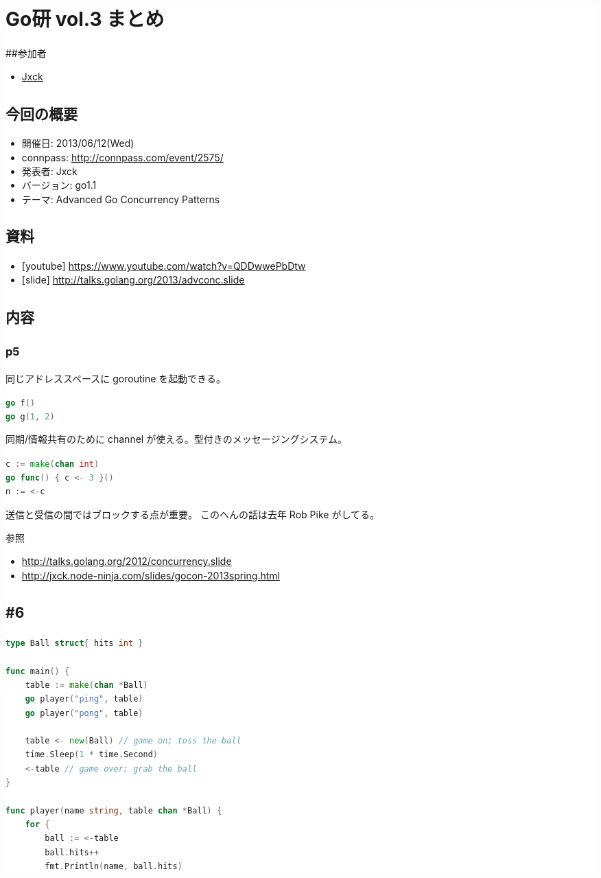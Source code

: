 Go研 vol.3 まとめ
==================

##参加者

- [Jxck](https://twitter.com/Jxck_)

## 今回の概要

- 開催日: 2013/06/12(Wed)
- connpass: http://connpass.com/event/2575/
- 発表者: Jxck
- バージョン: go1.1
- テーマ: Advanced Go Concurrency Patterns

## 資料

- [youtube] https://www.youtube.com/watch?v=QDDwwePbDtw
- [slide] http://talks.golang.org/2013/advconc.slide


## 内容

### p5

同じアドレススペースに goroutine を起動できる。

```go
go f()
go g(1, 2)
```

同期/情報共有のために channel が使える。型付きのメッセージングシステム。

```go
c := make(chan int)
go func() { c <- 3 }()
n := <-c
```

送信と受信の間ではブロックする点が重要。
このへんの話は去年 Rob Pike がしてる。

参照
- http://talks.golang.org/2012/concurrency.slide
- http://jxck.node-ninja.com/slides/gocon-2013spring.html


## #6

```go
type Ball struct{ hits int }

func main() {
    table := make(chan *Ball)
    go player("ping", table)
    go player("pong", table)

    table <- new(Ball) // game on; toss the ball
    time.Sleep(1 * time.Second)
    <-table // game over; grab the ball
}

func player(name string, table chan *Ball) {
    for {
        ball := <-table
        ball.hits++
        fmt.Println(name, ball.hits)
```